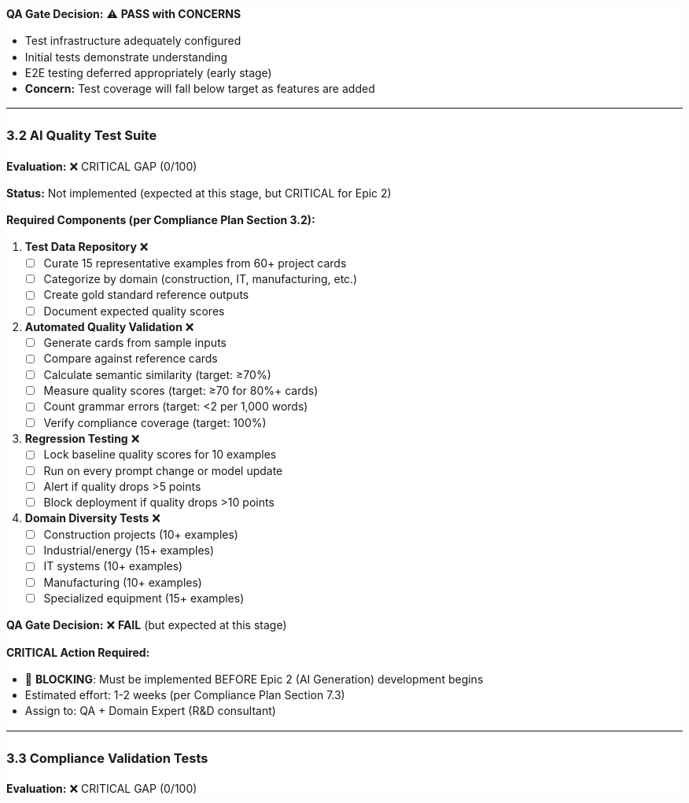 **QA Gate Decision:** ⚠️ **PASS with CONCERNS**
- Test infrastructure adequately configured
- Initial tests demonstrate understanding
- E2E testing deferred appropriately (early stage)
- **Concern:** Test coverage will fall below target as features are added

---

### 3.2 AI Quality Test Suite

**Evaluation:** ❌ CRITICAL GAP (0/100)

**Status:** Not implemented (expected at this stage, but CRITICAL for Epic 2)

**Required Components (per Compliance Plan Section 3.2):**

1. **Test Data Repository** ❌
   - [ ] Curate 15 representative examples from 60+ project cards
   - [ ] Categorize by domain (construction, IT, manufacturing, etc.)
   - [ ] Create gold standard reference outputs
   - [ ] Document expected quality scores

2. **Automated Quality Validation** ❌
   - [ ] Generate cards from sample inputs
   - [ ] Compare against reference cards
   - [ ] Calculate semantic similarity (target: ≥70%)
   - [ ] Measure quality scores (target: ≥70 for 80%+ cards)
   - [ ] Count grammar errors (target: <2 per 1,000 words)
   - [ ] Verify compliance coverage (target: 100%)

3. **Regression Testing** ❌
   - [ ] Lock baseline quality scores for 10 examples
   - [ ] Run on every prompt change or model update
   - [ ] Alert if quality drops >5 points
   - [ ] Block deployment if quality drops >10 points

4. **Domain Diversity Tests** ❌
   - [ ] Construction projects (10+ examples)
   - [ ] Industrial/energy (15+ examples)
   - [ ] IT systems (10+ examples)
   - [ ] Manufacturing (10+ examples)
   - [ ] Specialized equipment (15+ examples)

**QA Gate Decision:** ❌ **FAIL** (but expected at this stage)

**CRITICAL Action Required:**
- 🔴 **BLOCKING**: Must be implemented BEFORE Epic 2 (AI Generation) development begins
- Estimated effort: 1-2 weeks (per Compliance Plan Section 7.3)
- Assign to: QA + Domain Expert (R&D consultant)

---

### 3.3 Compliance Validation Tests

**Evaluation:** ❌ CRITICAL GAP (0/100)
